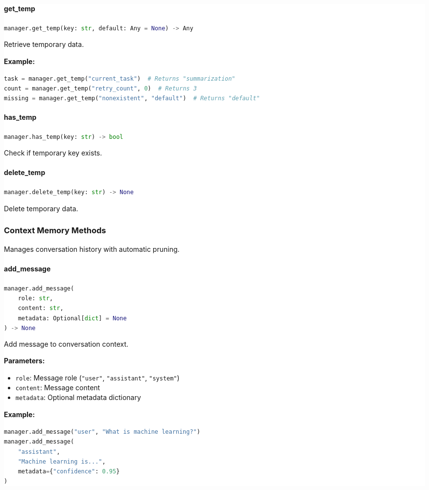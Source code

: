 #### get_temp

```python
manager.get_temp(key: str, default: Any = None) -> Any
```

Retrieve temporary data.

**Example:**

```python
task = manager.get_temp("current_task")  # Returns "summarization"
count = manager.get_temp("retry_count", 0)  # Returns 3
missing = manager.get_temp("nonexistent", "default")  # Returns "default"
```

#### has_temp

```python
manager.has_temp(key: str) -> bool
```

Check if temporary key exists.

#### delete_temp

```python
manager.delete_temp(key: str) -> None
```

Delete temporary data.

### Context Memory Methods

Manages conversation history with automatic pruning.

#### add_message

```python
manager.add_message(
    role: str,
    content: str,
    metadata: Optional[dict] = None
) -> None
```

Add message to conversation context.

**Parameters:**

- `role`: Message role (`"user"`, `"assistant"`, `"system"`)
- `content`: Message content
- `metadata`: Optional metadata dictionary

**Example:**

```python
manager.add_message("user", "What is machine learning?")
manager.add_message(
    "assistant",
    "Machine learning is...",
    metadata={"confidence": 0.95}
)
```
